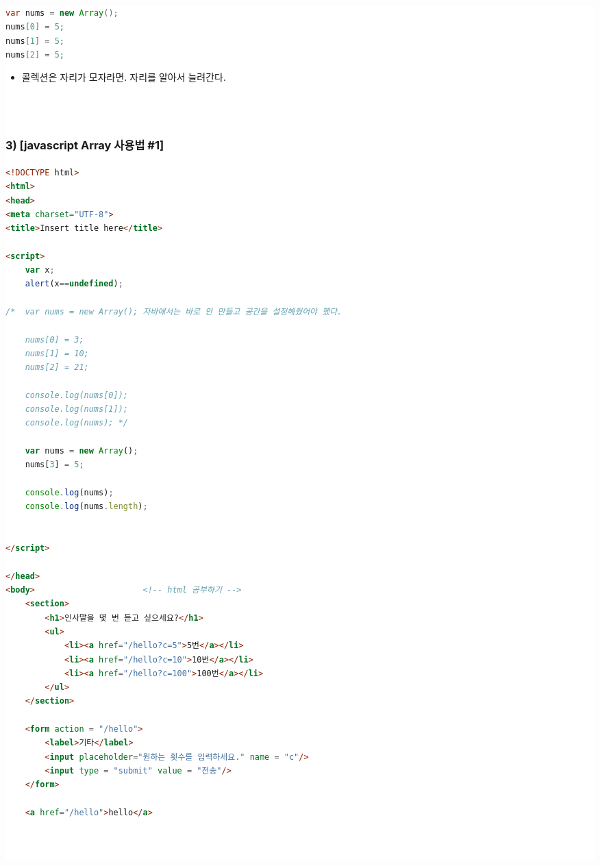 ```java
var nums = new Array();
nums[0] = 5;
nums[1] = 5;
nums[2] = 5;

```

- 콜렉션은 자리가 모자라면. 자리를 알아서 늘려간다.


<br><br>
### 3) [javascript Array 사용법 #1]

```html
<!DOCTYPE html>
<html>
<head>
<meta charset="UTF-8">
<title>Insert title here</title>

<script>
	var x;
	alert(x==undefined);
	
/* 	var nums = new Array();	자바에서는 바로 안 만들고 공간을 설정해줬어야 했다. 
	
	nums[0] = 3;
	nums[1] = 10;
	nums[2] = 21;
	
	console.log(nums[0]);
	console.log(nums[1]);
	console.log(nums); */
	
	var nums = new Array();
	nums[3] = 5;
	
	console.log(nums);
	console.log(nums.length);
	
	
</script>

</head>
<body>						<!-- html 공부하기 -->
	<section>
		<h1>인사말을 몇 번 듣고 싶으세요?</h1>
		<ul>
			<li><a href="/hello?c=5">5번</a></li>
			<li><a href="/hello?c=10">10번</a></li>
			<li><a href="/hello?c=100">100번</a></li>
		</ul>
	</section>
	
	<form action = "/hello">
		<label>기타</label>
		<input placeholder="원하는 횟수를 입력하세요." name = "c"/>
		<input type = "submit" value = "전송"/>
	</form>

	<a href="/hello">hello</a>
	

	
```